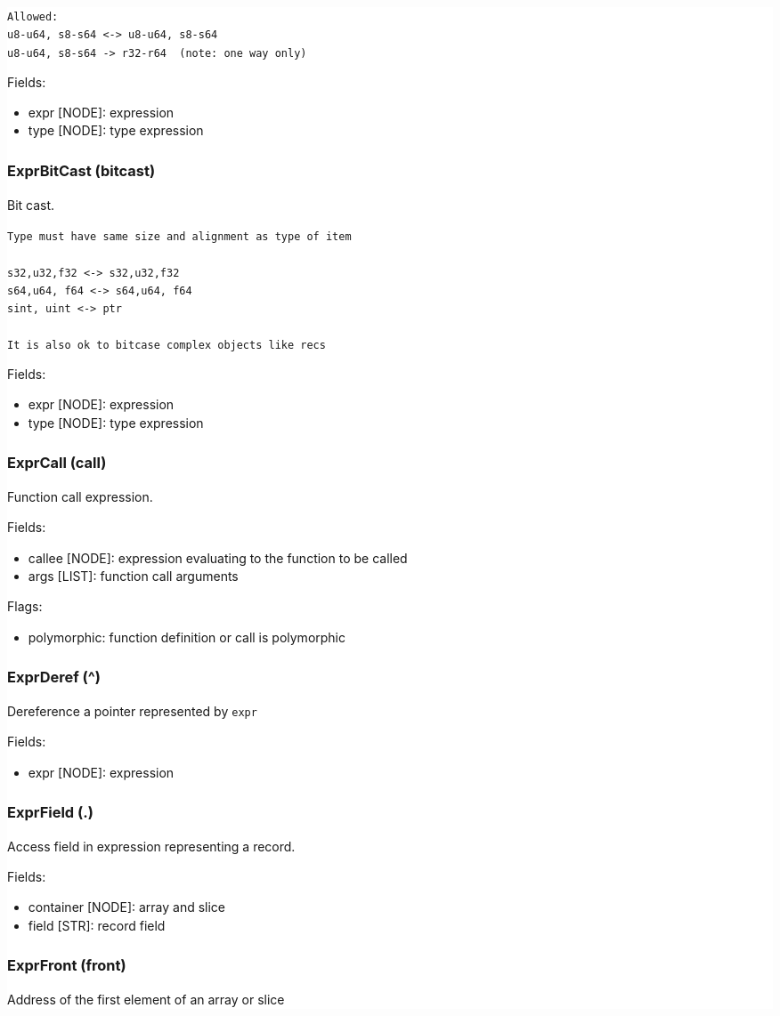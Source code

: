     Allowed:
    u8-u64, s8-s64 <-> u8-u64, s8-s64
    u8-u64, s8-s64 -> r32-r64  (note: one way only)
    

Fields:
* expr [NODE]: expression
* type [NODE]: type expression


### ExprBitCast (bitcast)
Bit cast.

    Type must have same size and alignment as type of item

    s32,u32,f32 <-> s32,u32,f32
    s64,u64, f64 <-> s64,u64, f64
    sint, uint <-> ptr

    It is also ok to bitcase complex objects like recs
    

Fields:
* expr [NODE]: expression
* type [NODE]: type expression


### ExprCall (call)
Function call expression.
    

Fields:
* callee [NODE]: expression evaluating to the function to be called
* args [LIST]: function call arguments

Flags:
* polymorphic: function definition or call is polymorphic


### ExprDeref (^)
Dereference a pointer represented by `expr`

Fields:
* expr [NODE]: expression


### ExprField (.)
Access field in expression representing a record.
    

Fields:
* container [NODE]: array and slice
* field [STR]: record field


### ExprFront (front)
Address of the first element of an array or slice
